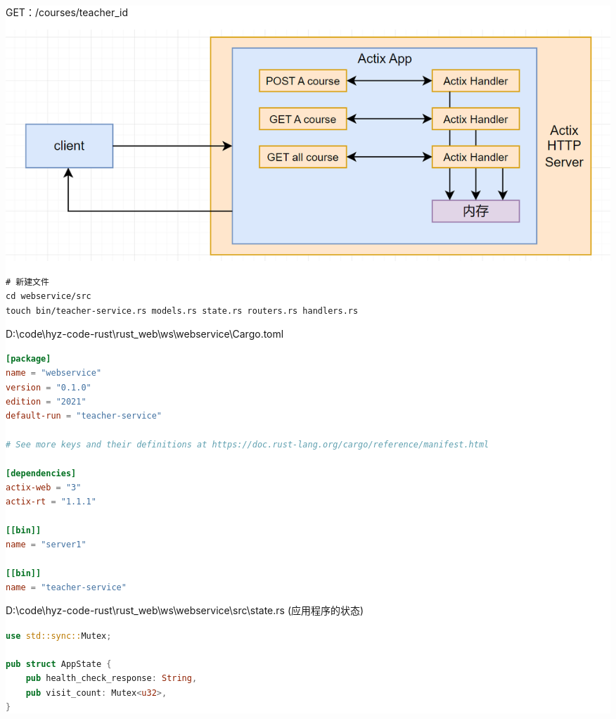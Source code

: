   GET：/courses/teacher_id

  ![](res/Snipaste_2024-03-06_13-47-53.png)

  

  ```
  # 新建文件
  cd webservice/src
  touch bin/teacher-service.rs models.rs state.rs routers.rs handlers.rs
  ```

  D:\code\hyz-code-rust\rust_web\ws\webservice\Cargo.toml

  ```toml
  [package]
  name = "webservice"
  version = "0.1.0"
  edition = "2021"
  default-run = "teacher-service"
  
  # See more keys and their definitions at https://doc.rust-lang.org/cargo/reference/manifest.html
  
  [dependencies]
  actix-web = "3"
  actix-rt = "1.1.1"
  
  [[bin]]
  name = "server1"
  
  [[bin]]
  name = "teacher-service"
  ```

  

  D:\code\hyz-code-rust\rust_web\ws\webservice\src\state.rs (应用程序的状态)

  ```rust
  use std::sync::Mutex;
  
  pub struct AppState {
      pub health_check_response: String,
      pub visit_count: Mutex<u32>,
  }
  ```
